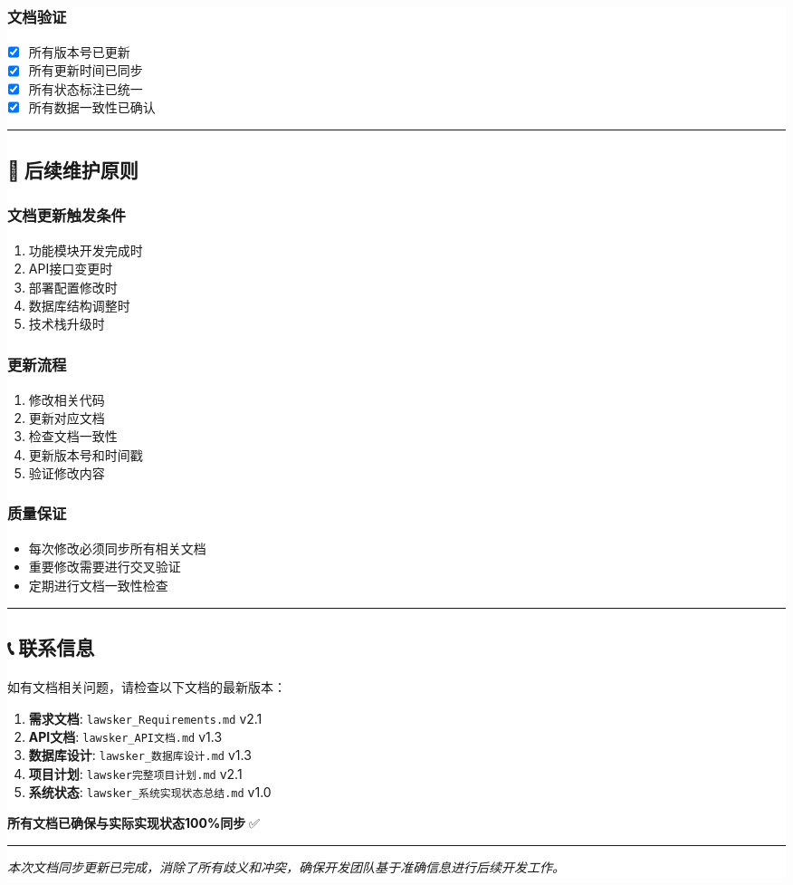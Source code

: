 ### **文档验证**
- [x] 所有版本号已更新
- [x] 所有更新时间已同步
- [x] 所有状态标注已统一
- [x] 所有数据一致性已确认

---

## 🚀 **后续维护原则**

### **文档更新触发条件**
1. 功能模块开发完成时
2. API接口变更时
3. 部署配置修改时
4. 数据库结构调整时
5. 技术栈升级时

### **更新流程**
1. 修改相关代码
2. 更新对应文档
3. 检查文档一致性
4. 更新版本号和时间戳
5. 验证修改内容

### **质量保证**
- 每次修改必须同步所有相关文档
- 重要修改需要进行交叉验证
- 定期进行文档一致性检查

---

## 📞 **联系信息**

如有文档相关问题，请检查以下文档的最新版本：

1. **需求文档**: `lawsker_Requirements.md` v2.1
2. **API文档**: `lawsker_API文档.md` v1.3  
3. **数据库设计**: `lawsker_数据库设计.md` v1.3
4. **项目计划**: `lawsker完整项目计划.md` v2.1
5. **系统状态**: `lawsker_系统实现状态总结.md` v1.0

**所有文档已确保与实际实现状态100%同步** ✅

---

*本次文档同步更新已完成，消除了所有歧义和冲突，确保开发团队基于准确信息进行后续开发工作。* 